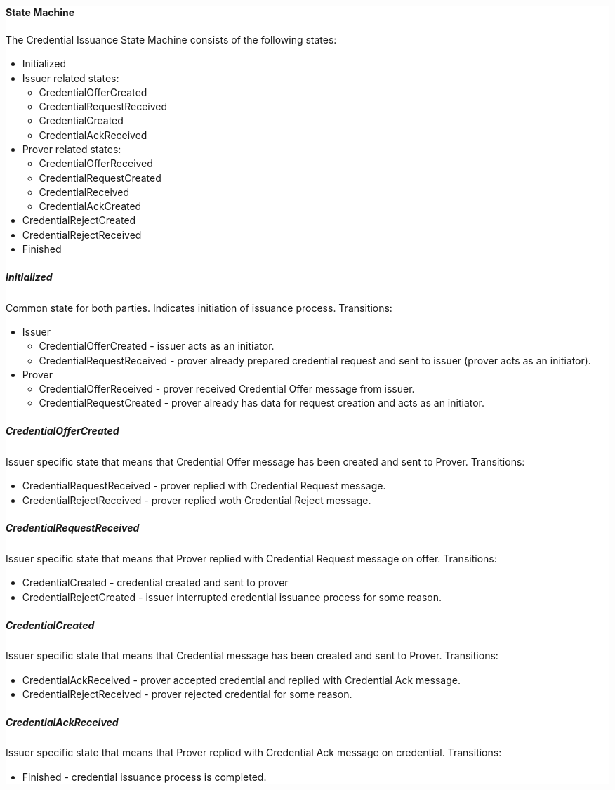 #### State Machine

The Credential Issuance State Machine consists of the following states:

* Initialized
* Issuer related states:
    * CredentialOfferCreated
    * CredentialRequestReceived
    * CredentialCreated
    * CredentialAckReceived
* Prover related states:
    * CredentialOfferReceived
    * CredentialRequestCreated
    * CredentialReceived
    * CredentialAckCreated
* CredentialRejectCreated
* CredentialRejectReceived
* Finished

##### Initialized
Common state for both parties. Indicates initiation of issuance process.
Transitions:
* Issuer
    * CredentialOfferCreated - issuer acts as an initiator.
    * CredentialRequestReceived - prover already prepared credential request and sent to issuer (prover acts as an initiator). 
* Prover
    * CredentialOfferReceived - prover received Credential Offer message from issuer.
    * CredentialRequestCreated - prover already has data for request creation and acts as an initiator.

##### CredentialOfferCreated
Issuer specific state that means that Credential Offer message has been created and sent to Prover.
Transitions:
* CredentialRequestReceived - prover replied with Credential Request message.
* CredentialRejectReceived - prover replied woth Credential Reject message.
    
##### CredentialRequestReceived
Issuer specific state that means that Prover replied with Credential Request message on offer.
Transitions:
* CredentialCreated - credential created and sent to prover
* CredentialRejectCreated - issuer interrupted credential issuance process for some reason.

##### CredentialCreated
Issuer specific state that means that Credential message has been created and sent to Prover.
Transitions:
* CredentialAckReceived - prover accepted credential and replied with Credential Ack message.
* CredentialRejectReceived - prover rejected credential for some reason.
    
##### CredentialAckReceived
Issuer specific state that means that Prover replied with Credential Ack message on credential.
Transitions:
* Finished - credential issuance process is completed.
